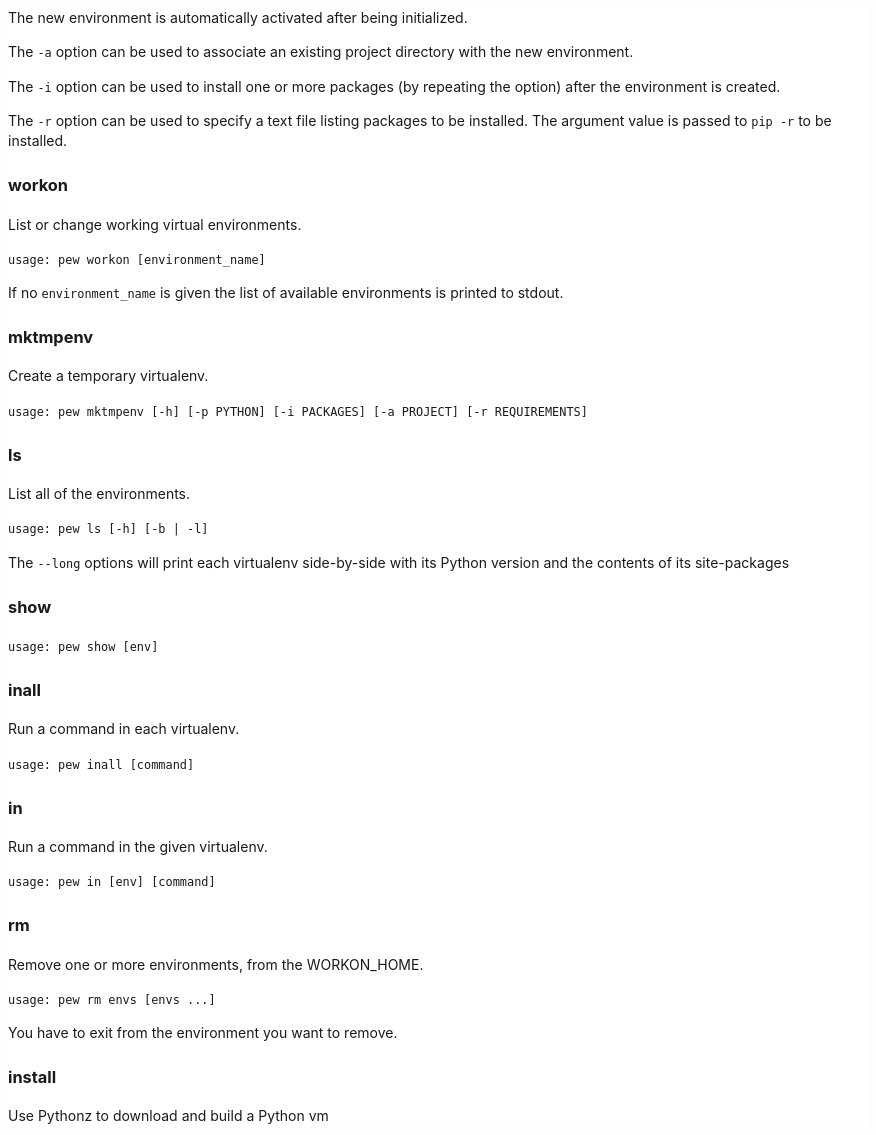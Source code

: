 The new environment is automatically activated after being initialized.

The `-a` option can be used to associate an existing project directory with the new environment.

The `-i` option can be used to install one or more packages (by repeating the option) after the environment is created.

The `-r` option can be used to specify a text file listing packages to be installed. The argument value is passed to `pip -r` to be installed.

### workon ###

List or change working virtual environments.

`usage: pew workon [environment_name]`

If no `environment_name` is given the list of available environments is printed to stdout.

### mktmpenv ###

Create a temporary virtualenv.

`usage: pew mktmpenv [-h] [-p PYTHON] [-i PACKAGES] [-a PROJECT] [-r REQUIREMENTS]`

### ls ###

List all of the environments.

`usage: pew ls [-h] [-b | -l]`

The `--long` options will print each virtualenv side-by-side with its Python version and the contents of its site-packages

### show ###

`usage: pew show [env]`

### inall ###

Run a command in each virtualenv.

`usage: pew inall [command]`

### in ###

Run a command in the given virtualenv.

`usage: pew in [env] [command]`

### rm ###

Remove one or more environments, from the WORKON_HOME.

`usage: pew rm envs [envs ...]`

You have to exit from the environment you want to remove.

### install ###
Use Pythonz to download and build a Python vm
